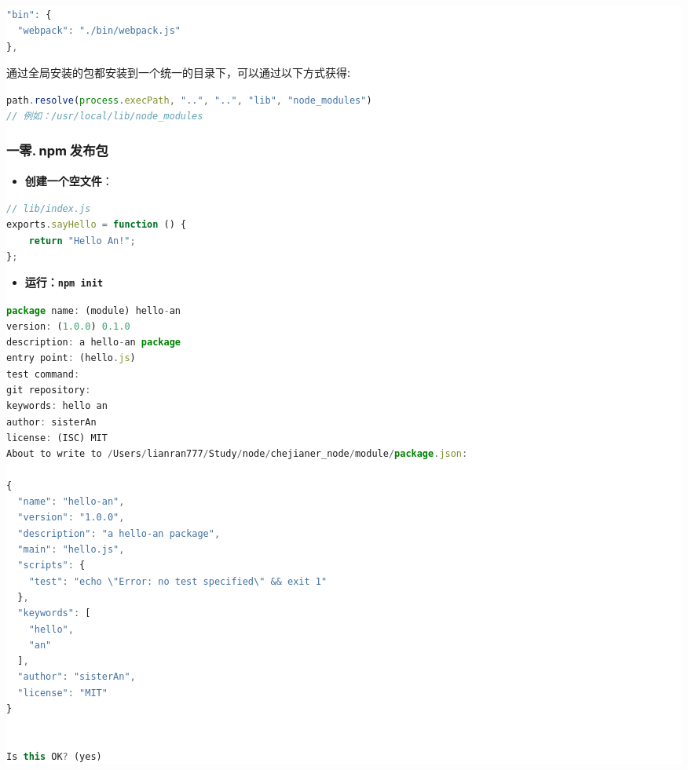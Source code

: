 ```js
"bin": {
  "webpack": "./bin/webpack.js"
},
```

通过全局安装的包都安装到一个统一的目录下，可以通过以下方式获得:

```js
path.resolve(process.execPath, "..", "..", "lib", "node_modules") 
// 例如：/usr/local/lib/node_modules
```

### 一零. npm 发布包

- **创建一个空文件**：

```js
// lib/index.js
exports.sayHello = function () {
    return "Hello An!";
};
```

- **运行：`npm init`**

```js
package name: (module) hello-an
version: (1.0.0) 0.1.0
description: a hello-an package
entry point: (hello.js) 
test command: 
git repository: 
keywords: hello an
author: sisterAn
license: (ISC) MIT
About to write to /Users/lianran777/Study/node/chejianer_node/module/package.json:

{
  "name": "hello-an",
  "version": "1.0.0",
  "description": "a hello-an package",
  "main": "hello.js",
  "scripts": {
    "test": "echo \"Error: no test specified\" && exit 1"
  },
  "keywords": [
    "hello",
    "an"
  ],
  "author": "sisterAn",
  "license": "MIT"
}


Is this OK? (yes) 
```
